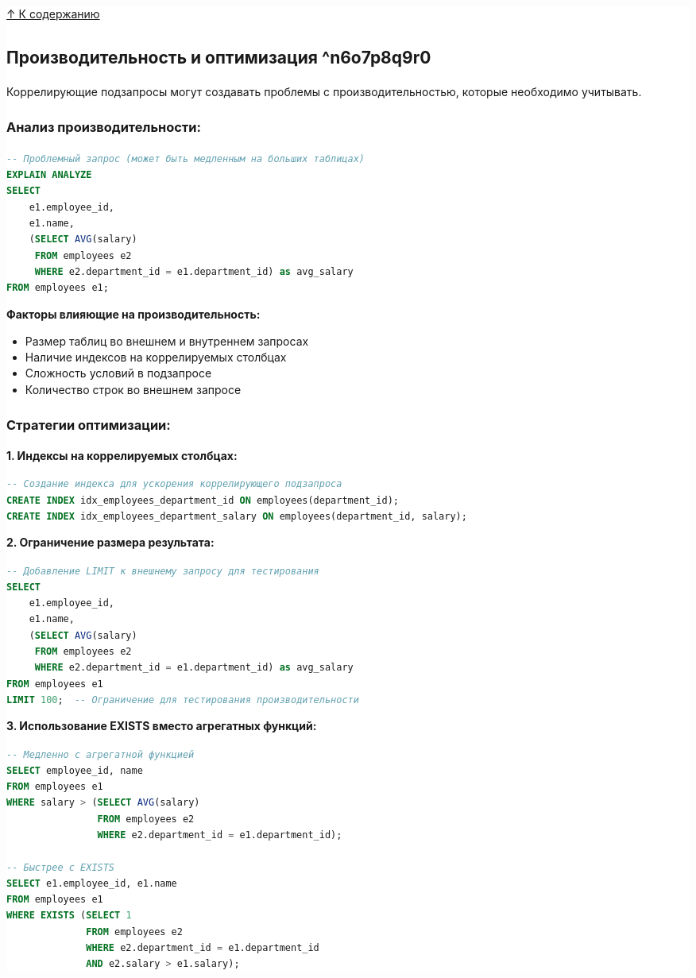 [↑ К содержанию](#^k9p2r4m7x)

## Производительность и оптимизация ^n6o7p8q9r0
Коррелирующие подзапросы могут создавать проблемы с производительностью, которые необходимо учитывать.

### Анализ производительности:
```sql
-- Проблемный запрос (может быть медленным на больших таблицах)
EXPLAIN ANALYZE
SELECT 
    e1.employee_id,
    e1.name,
    (SELECT AVG(salary) 
     FROM employees e2 
     WHERE e2.department_id = e1.department_id) as avg_salary
FROM employees e1;
```

**Факторы влияющие на производительность:**
- Размер таблиц во внешнем и внутреннем запросах
- Наличие индексов на коррелируемых столбцах
- Сложность условий в подзапросе
- Количество строк во внешнем запросе

### Стратегии оптимизации:

**1. Индексы на коррелируемых столбцах:**
```sql
-- Создание индекса для ускорения коррелирующего подзапроса
CREATE INDEX idx_employees_department_id ON employees(department_id);
CREATE INDEX idx_employees_department_salary ON employees(department_id, salary);
```

**2. Ограничение размера результата:**
```sql
-- Добавление LIMIT к внешнему запросу для тестирования
SELECT 
    e1.employee_id,
    e1.name,
    (SELECT AVG(salary) 
     FROM employees e2 
     WHERE e2.department_id = e1.department_id) as avg_salary
FROM employees e1
LIMIT 100;  -- Ограничение для тестирования производительности
```

**3. Использование EXISTS вместо агрегатных функций:**
```sql
-- Медленно с агрегатной функцией
SELECT employee_id, name
FROM employees e1
WHERE salary > (SELECT AVG(salary) 
                FROM employees e2 
                WHERE e2.department_id = e1.department_id);

-- Быстрее с EXISTS
SELECT e1.employee_id, e1.name
FROM employees e1
WHERE EXISTS (SELECT 1 
              FROM employees e2 
              WHERE e2.department_id = e1.department_id 
              AND e2.salary > e1.salary);
```
